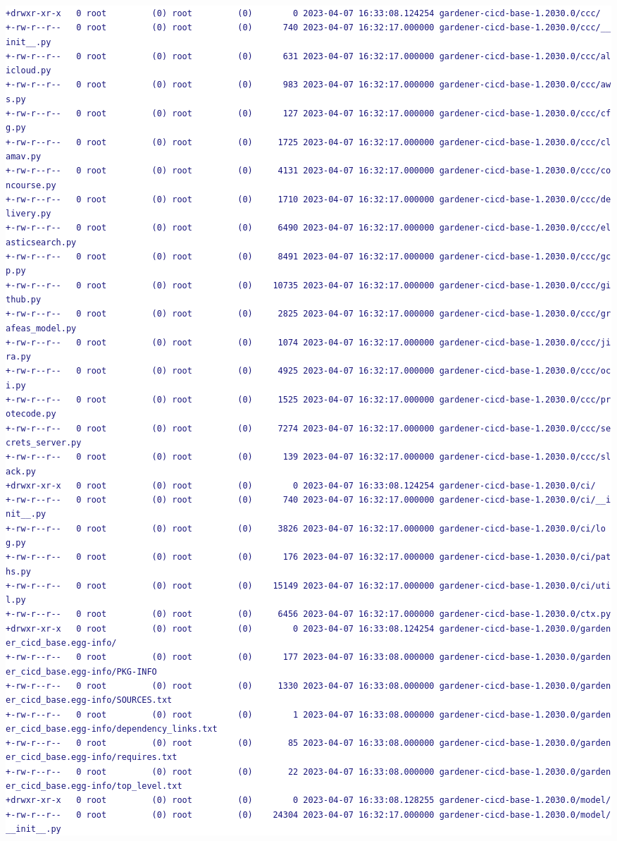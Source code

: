 ```diff
+drwxr-xr-x   0 root         (0) root         (0)        0 2023-04-07 16:33:08.124254 gardener-cicd-base-1.2030.0/ccc/
+-rw-r--r--   0 root         (0) root         (0)      740 2023-04-07 16:32:17.000000 gardener-cicd-base-1.2030.0/ccc/__init__.py
+-rw-r--r--   0 root         (0) root         (0)      631 2023-04-07 16:32:17.000000 gardener-cicd-base-1.2030.0/ccc/alicloud.py
+-rw-r--r--   0 root         (0) root         (0)      983 2023-04-07 16:32:17.000000 gardener-cicd-base-1.2030.0/ccc/aws.py
+-rw-r--r--   0 root         (0) root         (0)      127 2023-04-07 16:32:17.000000 gardener-cicd-base-1.2030.0/ccc/cfg.py
+-rw-r--r--   0 root         (0) root         (0)     1725 2023-04-07 16:32:17.000000 gardener-cicd-base-1.2030.0/ccc/clamav.py
+-rw-r--r--   0 root         (0) root         (0)     4131 2023-04-07 16:32:17.000000 gardener-cicd-base-1.2030.0/ccc/concourse.py
+-rw-r--r--   0 root         (0) root         (0)     1710 2023-04-07 16:32:17.000000 gardener-cicd-base-1.2030.0/ccc/delivery.py
+-rw-r--r--   0 root         (0) root         (0)     6490 2023-04-07 16:32:17.000000 gardener-cicd-base-1.2030.0/ccc/elasticsearch.py
+-rw-r--r--   0 root         (0) root         (0)     8491 2023-04-07 16:32:17.000000 gardener-cicd-base-1.2030.0/ccc/gcp.py
+-rw-r--r--   0 root         (0) root         (0)    10735 2023-04-07 16:32:17.000000 gardener-cicd-base-1.2030.0/ccc/github.py
+-rw-r--r--   0 root         (0) root         (0)     2825 2023-04-07 16:32:17.000000 gardener-cicd-base-1.2030.0/ccc/grafeas_model.py
+-rw-r--r--   0 root         (0) root         (0)     1074 2023-04-07 16:32:17.000000 gardener-cicd-base-1.2030.0/ccc/jira.py
+-rw-r--r--   0 root         (0) root         (0)     4925 2023-04-07 16:32:17.000000 gardener-cicd-base-1.2030.0/ccc/oci.py
+-rw-r--r--   0 root         (0) root         (0)     1525 2023-04-07 16:32:17.000000 gardener-cicd-base-1.2030.0/ccc/protecode.py
+-rw-r--r--   0 root         (0) root         (0)     7274 2023-04-07 16:32:17.000000 gardener-cicd-base-1.2030.0/ccc/secrets_server.py
+-rw-r--r--   0 root         (0) root         (0)      139 2023-04-07 16:32:17.000000 gardener-cicd-base-1.2030.0/ccc/slack.py
+drwxr-xr-x   0 root         (0) root         (0)        0 2023-04-07 16:33:08.124254 gardener-cicd-base-1.2030.0/ci/
+-rw-r--r--   0 root         (0) root         (0)      740 2023-04-07 16:32:17.000000 gardener-cicd-base-1.2030.0/ci/__init__.py
+-rw-r--r--   0 root         (0) root         (0)     3826 2023-04-07 16:32:17.000000 gardener-cicd-base-1.2030.0/ci/log.py
+-rw-r--r--   0 root         (0) root         (0)      176 2023-04-07 16:32:17.000000 gardener-cicd-base-1.2030.0/ci/paths.py
+-rw-r--r--   0 root         (0) root         (0)    15149 2023-04-07 16:32:17.000000 gardener-cicd-base-1.2030.0/ci/util.py
+-rw-r--r--   0 root         (0) root         (0)     6456 2023-04-07 16:32:17.000000 gardener-cicd-base-1.2030.0/ctx.py
+drwxr-xr-x   0 root         (0) root         (0)        0 2023-04-07 16:33:08.124254 gardener-cicd-base-1.2030.0/gardener_cicd_base.egg-info/
+-rw-r--r--   0 root         (0) root         (0)      177 2023-04-07 16:33:08.000000 gardener-cicd-base-1.2030.0/gardener_cicd_base.egg-info/PKG-INFO
+-rw-r--r--   0 root         (0) root         (0)     1330 2023-04-07 16:33:08.000000 gardener-cicd-base-1.2030.0/gardener_cicd_base.egg-info/SOURCES.txt
+-rw-r--r--   0 root         (0) root         (0)        1 2023-04-07 16:33:08.000000 gardener-cicd-base-1.2030.0/gardener_cicd_base.egg-info/dependency_links.txt
+-rw-r--r--   0 root         (0) root         (0)       85 2023-04-07 16:33:08.000000 gardener-cicd-base-1.2030.0/gardener_cicd_base.egg-info/requires.txt
+-rw-r--r--   0 root         (0) root         (0)       22 2023-04-07 16:33:08.000000 gardener-cicd-base-1.2030.0/gardener_cicd_base.egg-info/top_level.txt
+drwxr-xr-x   0 root         (0) root         (0)        0 2023-04-07 16:33:08.128255 gardener-cicd-base-1.2030.0/model/
+-rw-r--r--   0 root         (0) root         (0)    24304 2023-04-07 16:32:17.000000 gardener-cicd-base-1.2030.0/model/__init__.py
```